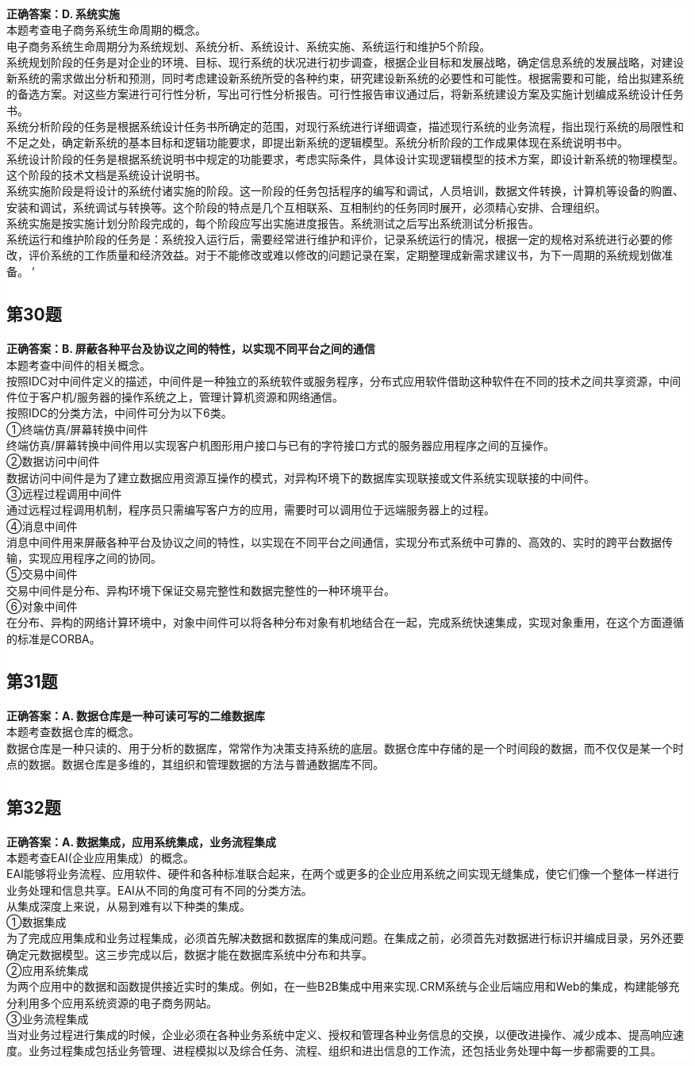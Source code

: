 **正确答案：D. 系统实施**  
本题考查电子商务系统生命周期的概念。  
电子商务系统生命周期分为系统规划、系统分析、系统设计、系统实施、系统运行和维护5个阶段。  
系统规划阶段的任务是对企业的环境、目标、现行系统的状况进行初步调查，根据企业目标和发展战略，确定信息系统的发展战略，对建设新系统的需求做出分析和预测，同时考虑建设新系统所受的各种约束，研究建设新系统的必要性和可能性。根据需要和可能，给出拟建系统的备选方案。对这些方案进行可行性分析，写出可行性分析报告。可行性报告审议通过后，将新系统建设方案及实施计划编成系统设计任务书。  
系统分析阶段的任务是根据系统设计任务书所确定的范围，对现行系统进行详细调查，描述现行系统的业务流程，指出现行系统的局限性和不足之处，确定新系统的基本目标和逻辑功能要求，即提出新系统的逻辑模型。系统分析阶段的工作成果体现在系统说明书中。  
系统设计阶段的任务是根据系统说明书中规定的功能要求，考虑实际条件，具体设计实现逻辑模型的技术方案，即设计新系统的物理模型。这个阶段的技术文档是系统设计说明书。  
系统实施阶段是将设计的系统付诸实施的阶段。这一阶段的任务包括程序的编写和调试，人员培训，数据文件转换，计算机等设备的购置、安装和调试，系统调试与转换等。这个阶段的特点是几个互相联系、互相制约的任务同时展开，必须精心安排、合理组织。  
系统实施是按实施计划分阶段完成的，每个阶段应写出实施进度报告。系统测试之后写出系统测试分析报告。  
系统运行和维护阶段的任务是：系统投入运行后，需要经常进行维护和评价，记录系统运行的情况，根据一定的规格对系统进行必要的修改，评价系统的工作质量和经济效益。对于不能修改或难以修改的问题记录在案，定期整理成新需求建议书，为下一周期的系统规划做准备。 ’  


## 第30题 ##

**正确答案：B. 屏蔽各种平台及协议之间的特性，以实现不同平台之间的通信**  
本题考查中间件的相关概念。  
按照IDC对中间件定义的描述，中间件是一种独立的系统软件或服务程序，分布式应用软件借助这种软件在不同的技术之间共享资源，中间件位于客户机/服务器的操作系统之上，管理计算机资源和网络通信。  
按照IDC的分类方法，中间件可分为以下6类。  
①终端仿真/屏幕转换中间件  
终端仿真/屏幕转换中间件用以实现客户机图形用户接口与已有的字符接口方式的服务器应用程序之间的互操作。  
②数据访问中间件  
数据访问中间件是为了建立数据应用资源互操作的模式，对异构环境下的数据库实现联接或文件系统实现联接的中间件。  
③远程过程调用中间件  
通过远程过程调用机制，程序员只需编写客户方的应用，需要时可以调用位于远端服务器上的过程。  
④消息中间件  
消息中间件用来屏蔽各种平台及协议之间的特性，以实现在不同平台之间通信，实现分布式系统中可靠的、高效的、实时的跨平台数据传输，实现应用程序之间的协同。  
⑤交易中间件  
交易中间件是分布、异构环境下保证交易完整性和数据完整性的一种环境平台。  
⑥对象中间件  
在分布、异构的网络计算环境中，对象中间件可以将各种分布对象有机地结合在一起，完成系统快速集成，实现对象重用，在这个方面遵循的标准是CORBA。  


## 第31题 ##

**正确答案：A. 数据仓库是一种可读可写的二维数据库**  
本题考查数据仓库的概念。  
数据仓库是一种只读的、用于分析的数据库，常常作为决策支持系统的底层。数据仓库中存储的是一个时间段的数据，而不仅仅是某一个时点的数据。数据仓库是多维的，其组织和管理数据的方法与普通数据库不同。  


## 第32题 ##

**正确答案：A. 数据集成，应用系统集成，业务流程集成**  
本题考查EAI(企业应用集成）的概念。  
EAI能够将业务流程、应用软件、硬件和各种标准联合起来，在两个或更多的企业应用系统之间实现无缝集成，使它们像一个整体一样进行业务处理和信息共享。EAI从不同的角度可有不同的分类方法。  
从集成深度上来说，从易到难有以下种类的集成。  
①数据集成  
为了完成应用集成和业务过程集成，必须首先解决数据和数据库的集成问题。在集成之前，必须首先对数据进行标识并编成目录，另外还要确定元数据模型。这三步完成以后，数据才能在数据库系统中分布和共享。  
②应用系统集成  
为两个应用中的数据和函数提供接近实时的集成。例如，在一些B2B集成中用来实现.CRM系统与企业后端应用和Web的集成，构建能够充分利用多个应用系统资源的电子商务网站。  
③业务流程集成  
当对业务过程进行集成的时候，企业必须在各种业务系统中定义、授权和管理各种业务信息的交换，以便改进操作、减少成本、提高响应速度。业务过程集成包括业务管理、进程模拟以及综合任务、流程、组织和进出信息的工作流，还包括业务处理中每一步都需要的工具。  
